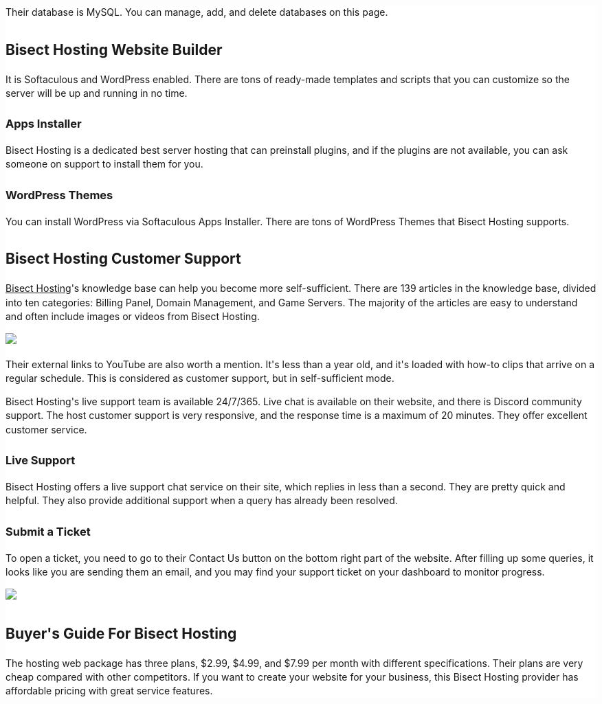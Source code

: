 Their database is MySQL. You can manage, add, and delete databases on this page.

## Bisect Hosting Website Builder

It is Softaculous and WordPress enabled. There are tons of ready-made templates and scripts that you can customize so the server will be up and running in no time.

### Apps Installer

Bisect Hosting is a dedicated best server hosting that can preinstall plugins, and if the plugins are not available, you can ask someone on support to install them for you.

### WordPress Themes

You can install WordPress via Softaculous Apps Installer. There are tons of WordPress Themes that Bisect Hosting supports.

## Bisect Hosting Customer Support

[Bisect Hosting](https://serp.ly/bisecthosting)'s knowledge base can help you become more self-sufficient. There are 139 articles in the knowledge base, divided into ten categories: Billing Panel, Domain Management, and Game Servers. The majority of the articles are easy to understand and often include images or videos from Bisect Hosting.

![](https://lh3.googleusercontent.com/MYlfl3EW8RkHD3nBNQoRZZeuyXpjRy69wYp5iSoTn7EjDk7umxHGD1jDWkRulgo19YvY6Bj5uxVdZ_2kdmS_28eziRzgh43c8avJ9EbIsNln8zr5VV9YzEd0capXhhbCIr-2qQoymUIqjzAjPkBwpzc)

Their external links to YouTube are also worth a mention. It's less than a year old, and it's loaded with how-to clips that arrive on a regular schedule. This is considered as customer support, but in self-sufficient mode.

Bisect Hosting's live support team is available 24/7/365. Live chat is available on their website, and there is Discord community support. The host customer support is very responsive, and the response time is a maximum of 20 minutes. They offer excellent customer service.

### Live Support

Bisect Hosting offers a live support chat service on their site, which replies in less than a second. They are pretty quick and helpful. They also provide additional support when a query has already been resolved.

### Submit a Ticket

To open a ticket, you need to go to their Contact Us button on the bottom right part of the website. After filling up some queries, it looks like you are sending them an email, and you may find your support ticket on your dashboard to monitor progress.

![](https://lh3.googleusercontent.com/ca6FMPH9h1_f9V1H26GyxvOJara_0gxPHd-PYDVGeKqDGmzEltPvMAKKlzSlsKLYjP6mUyze95PDgYHRfW5oCDURog-zRdJ3ivBMZrAi5FfoYDRE1SOLPmHqcaY0zc6BCVQZqo9I5RdhiyyzMPIvjQg)

## Buyer's Guide For Bisect Hosting

The hosting web package has three plans, $2.99, $4.99, and $7.99 per month with different specifications. Their plans are very cheap compared with other competitors. If you want to create your website for your business, this Bisect Hosting provider has affordable pricing with great service features.
